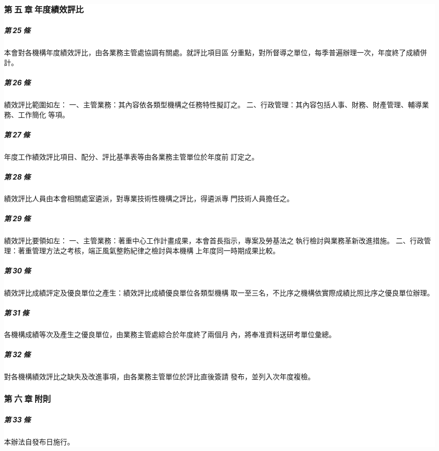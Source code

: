 ### 第 五 章 年度績效評比

##### 第 25 條
本會對各機構年度績效評比，由各業務主管處協調有關處。就評比項目區
分重點，對所督導之單位，每季普遍辦理一次，年度終了成績併計。

##### 第 26 條
績效評比範圍如左：
一、主管業務：其內容依各類型機構之任務特性擬訂之。
二、行政管理：其內容包括人事、財務、財產管理、輔導業務、工作簡化
    等項。


##### 第 27 條
年度工作績效評比項目、配分、評比基準表等由各業務主管單位於年度前
訂定之。

##### 第 28 條
績效評比人員由本會相關處室遴派，對專業技術性機構之評比，得遴派專
門技術人員擔任之。

##### 第 29 條
績效評比要領如左：
一、主管業務：著重中心工作計畫成果，本會首長指示，專案及勞基法之
    執行檢討與業務革新改進措施。
二、行政管理：著重管理方法之考核，端正風氣整飭紀律之檢討與本機構
    上年度同一時期成果比較。


##### 第 30 條
績效評比成績評定及優良單位之產生：績效評比成績優良單位各類型機構
取一至三名，不比序之機構依實際成績比照比序之優良單位辦理。

##### 第 31 條
各機構成績等次及產生之優良單位，由業務主管處綜合於年度終了兩個月
內，將奉准資料送研考單位彙總。

##### 第 32 條
對各機構績效評比之缺失及改進事項，由各業務主管單位於評比直後簽請
發布，並列入次年度複檢。

### 第 六 章 附則

##### 第 33 條
本辦法自發布日施行。


